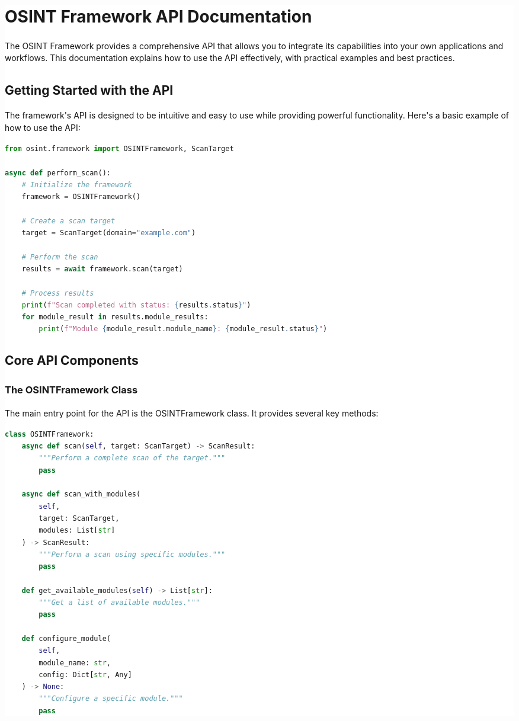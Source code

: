 # OSINT Framework API Documentation

The OSINT Framework provides a comprehensive API that allows you to integrate its capabilities into your own applications and workflows. This documentation explains how to use the API effectively, with practical examples and best practices.

## Getting Started with the API

The framework's API is designed to be intuitive and easy to use while providing powerful functionality. Here's a basic example of how to use the API:

```python
from osint.framework import OSINTFramework, ScanTarget

async def perform_scan():
    # Initialize the framework
    framework = OSINTFramework()
    
    # Create a scan target
    target = ScanTarget(domain="example.com")
    
    # Perform the scan
    results = await framework.scan(target)
    
    # Process results
    print(f"Scan completed with status: {results.status}")
    for module_result in results.module_results:
        print(f"Module {module_result.module_name}: {module_result.status}")
```

## Core API Components

### The OSINTFramework Class

The main entry point for the API is the OSINTFramework class. It provides several key methods:

```python
class OSINTFramework:
    async def scan(self, target: ScanTarget) -> ScanResult:
        """Perform a complete scan of the target."""
        pass
    
    async def scan_with_modules(
        self, 
        target: ScanTarget, 
        modules: List[str]
    ) -> ScanResult:
        """Perform a scan using specific modules."""
        pass
    
    def get_available_modules(self) -> List[str]:
        """Get a list of available modules."""
        pass
    
    def configure_module(
        self, 
        module_name: str, 
        config: Dict[str, Any]
    ) -> None:
        """Configure a specific module."""
        pass
```
